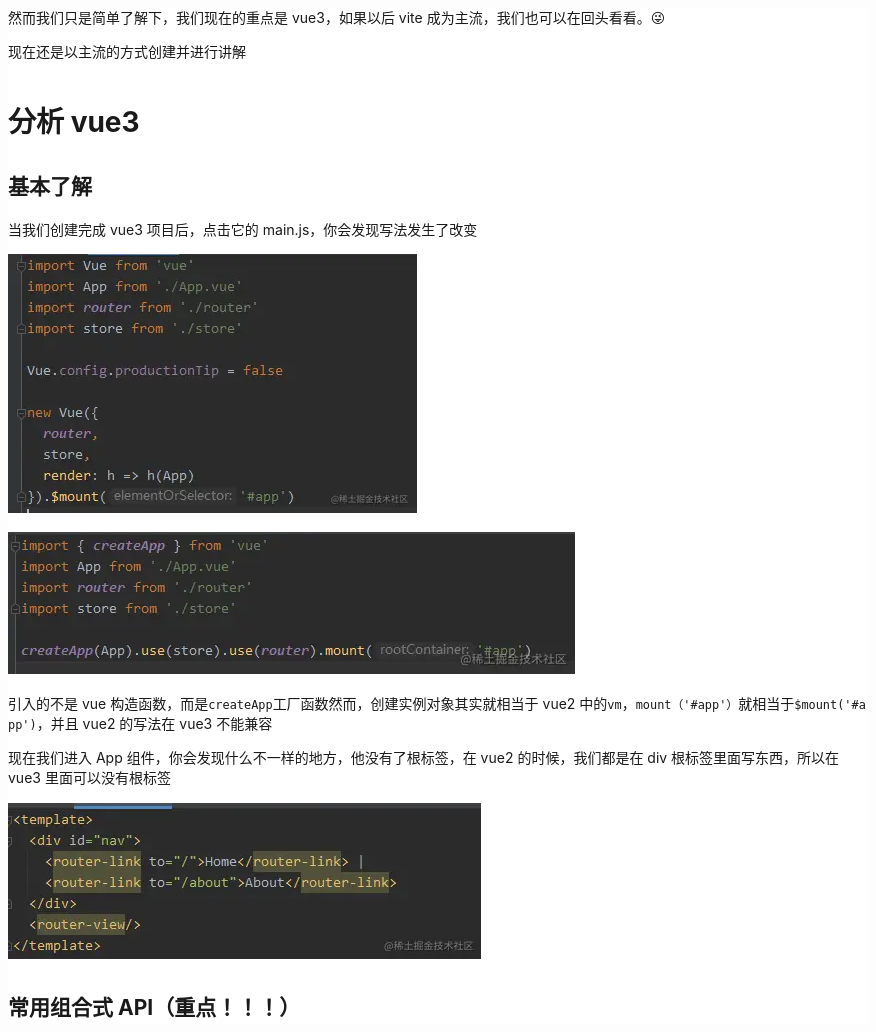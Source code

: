 然而我们只是简单了解下，我们现在的重点是 vue3，如果以后 vite 成为主流，我们也可以在回头看看。😜

现在还是以主流的方式创建并进行讲解

# 分析 vue3

## 基本了解

当我们创建完成 vue3 项目后，点击它的 main.js，你会发现写法发生了改变

![images](images/vue2%20main.webp)

![images](images/vue3%20main.webp)

引入的不是 vue 构造函数，而是`createApp`工厂函数然而，创建实例对象其实就相当于 vue2 中的`vm`，`mount（'#app'）`就相当于`$mount('#app')`，并且 vue2 的写法在 vue3 不能兼容

现在我们进入 App 组件，你会发现什么不一样的地方，他没有了根标签，在 vue2 的时候，我们都是在 div 根标签里面写东西，所以在 vue3 里面可以没有根标签

![images](images/vue3%20html.webp)

## 常用组合式 API（重点！！！）
